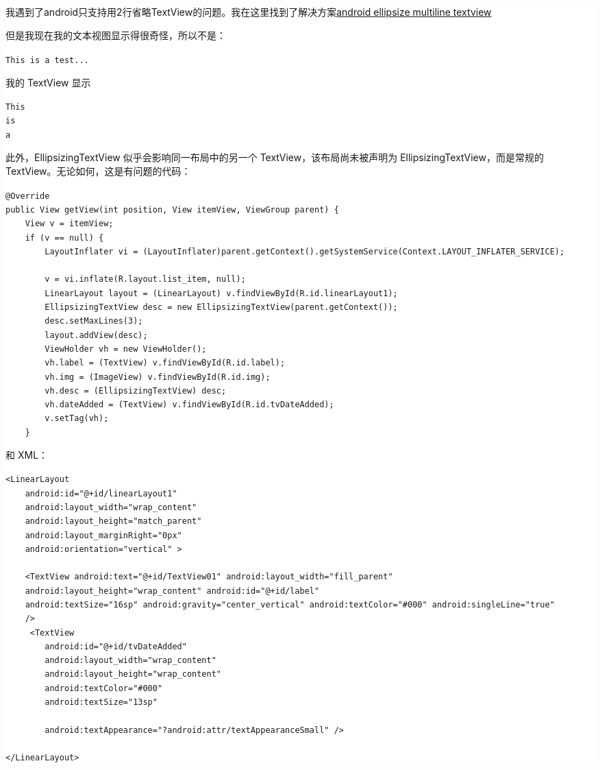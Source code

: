 我遇到了android只支持用2行省略TextView的问题。我在这里找到了解决方案[android ellipsize multiline textview](https://stackoverflow.com/questions/2160619/android-ellipsize-multiline-textview)

但是我现在我的文本视图显示得很奇怪，所以不是：

```
This is a test... 
```

我的 TextView 显示

```
This
is
a 
```

此外，EllipsizingTextView 似乎会影响同一布局中的另一个 TextView，该布局尚未被声明为 EllipsizingTextView，而是常规的 TextView。无论如何，这是有问题的代码：

```
@Override
public View getView(int position, View itemView, ViewGroup parent) {
    View v = itemView;
    if (v == null) {
        LayoutInflater vi = (LayoutInflater)parent.getContext().getSystemService(Context.LAYOUT_INFLATER_SERVICE);

        v = vi.inflate(R.layout.list_item, null);
        LinearLayout layout = (LinearLayout) v.findViewById(R.id.linearLayout1);
        EllipsizingTextView desc = new EllipsizingTextView(parent.getContext());
        desc.setMaxLines(3);
        layout.addView(desc);
        ViewHolder vh = new ViewHolder();
        vh.label = (TextView) v.findViewById(R.id.label);
        vh.img = (ImageView) v.findViewById(R.id.img);
        vh.desc = (EllipsizingTextView) desc;
        vh.dateAdded = (TextView) v.findViewById(R.id.tvDateAdded);
        v.setTag(vh);
    } 
```

和 XML：

```
<LinearLayout
    android:id="@+id/linearLayout1"
    android:layout_width="wrap_content"
    android:layout_height="match_parent"
    android:layout_marginRight="0px"
    android:orientation="vertical" >

    <TextView android:text="@+id/TextView01" android:layout_width="fill_parent"
    android:layout_height="wrap_content" android:id="@+id/label"
    android:textSize="16sp" android:gravity="center_vertical" android:textColor="#000" android:singleLine="true"
    />
     <TextView
        android:id="@+id/tvDateAdded"
        android:layout_width="wrap_content"
        android:layout_height="wrap_content"
        android:textColor="#000"
        android:textSize="13sp"

        android:textAppearance="?android:attr/textAppearanceSmall" />

</LinearLayout> 
```
